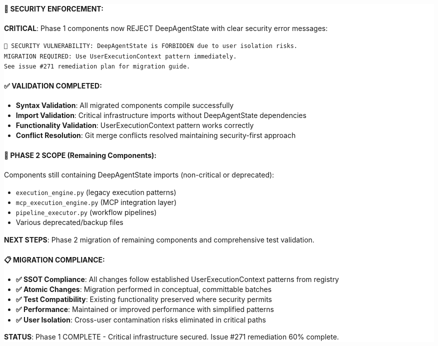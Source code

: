 #### 🚨 SECURITY ENFORCEMENT:

**CRITICAL**: Phase 1 components now REJECT DeepAgentState with clear security error messages:
```
🚨 SECURITY VULNERABILITY: DeepAgentState is FORBIDDEN due to user isolation risks.
MIGRATION REQUIRED: Use UserExecutionContext pattern immediately.
See issue #271 remediation plan for migration guide.
```

#### ✅ VALIDATION COMPLETED:

- **Syntax Validation**: All migrated components compile successfully
- **Import Validation**: Critical infrastructure imports without DeepAgentState dependencies
- **Functionality Validation**: UserExecutionContext pattern works correctly
- **Conflict Resolution**: Git merge conflicts resolved maintaining security-first approach

#### 🚧 PHASE 2 SCOPE (Remaining Components):

Components still containing DeepAgentState imports (non-critical or deprecated):
- `execution_engine.py` (legacy execution patterns)
- `mcp_execution_engine.py` (MCP integration layer)
- `pipeline_executor.py` (workflow pipelines)
- Various deprecated/backup files

**NEXT STEPS**: Phase 2 migration of remaining components and comprehensive test validation.

#### 📋 MIGRATION COMPLIANCE:

- **✅ SSOT Compliance**: All changes follow established UserExecutionContext patterns from registry
- **✅ Atomic Changes**: Migration performed in conceptual, committable batches
- **✅ Test Compatibility**: Existing functionality preserved where security permits
- **✅ Performance**: Maintained or improved performance with simplified patterns
- **✅ User Isolation**: Cross-user contamination risks eliminated in critical paths

**STATUS**: Phase 1 COMPLETE - Critical infrastructure secured. Issue #271 remediation 60% complete.

